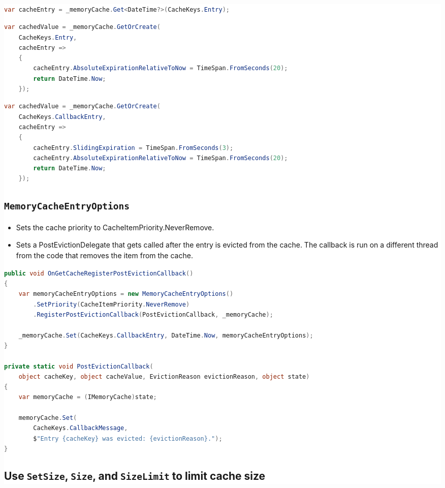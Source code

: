 ```csharp
var cacheEntry = _memoryCache.Get<DateTime?>(CacheKeys.Entry);
```

```csharp
var cachedValue = _memoryCache.GetOrCreate(
    CacheKeys.Entry,
    cacheEntry =>
    {
        cacheEntry.AbsoluteExpirationRelativeToNow = TimeSpan.FromSeconds(20);
        return DateTime.Now;
    });
```

```csharp
var cachedValue = _memoryCache.GetOrCreate(
    CacheKeys.CallbackEntry,
    cacheEntry =>
    {
        cacheEntry.SlidingExpiration = TimeSpan.FromSeconds(3);
        cacheEntry.AbsoluteExpirationRelativeToNow = TimeSpan.FromSeconds(20);
        return DateTime.Now;
    });
```

## ```MemoryCacheEntryOptions```

 - Sets the cache priority to CacheItemPriority.NeverRemove.

 - Sets a PostEvictionDelegate that gets called after the entry is evicted from the cache. The callback is run on a different thread from the code that removes the item from the cache.

```csharp
public void OnGetCacheRegisterPostEvictionCallback()
{
    var memoryCacheEntryOptions = new MemoryCacheEntryOptions()
        .SetPriority(CacheItemPriority.NeverRemove)
        .RegisterPostEvictionCallback(PostEvictionCallback, _memoryCache);

    _memoryCache.Set(CacheKeys.CallbackEntry, DateTime.Now, memoryCacheEntryOptions);
}

private static void PostEvictionCallback(
    object cacheKey, object cacheValue, EvictionReason evictionReason, object state)
{
    var memoryCache = (IMemoryCache)state;

    memoryCache.Set(
        CacheKeys.CallbackMessage,
        $"Entry {cacheKey} was evicted: {evictionReason}.");
}
```

## Use ```SetSize```, ```Size```, and ```SizeLimit``` to limit cache size
